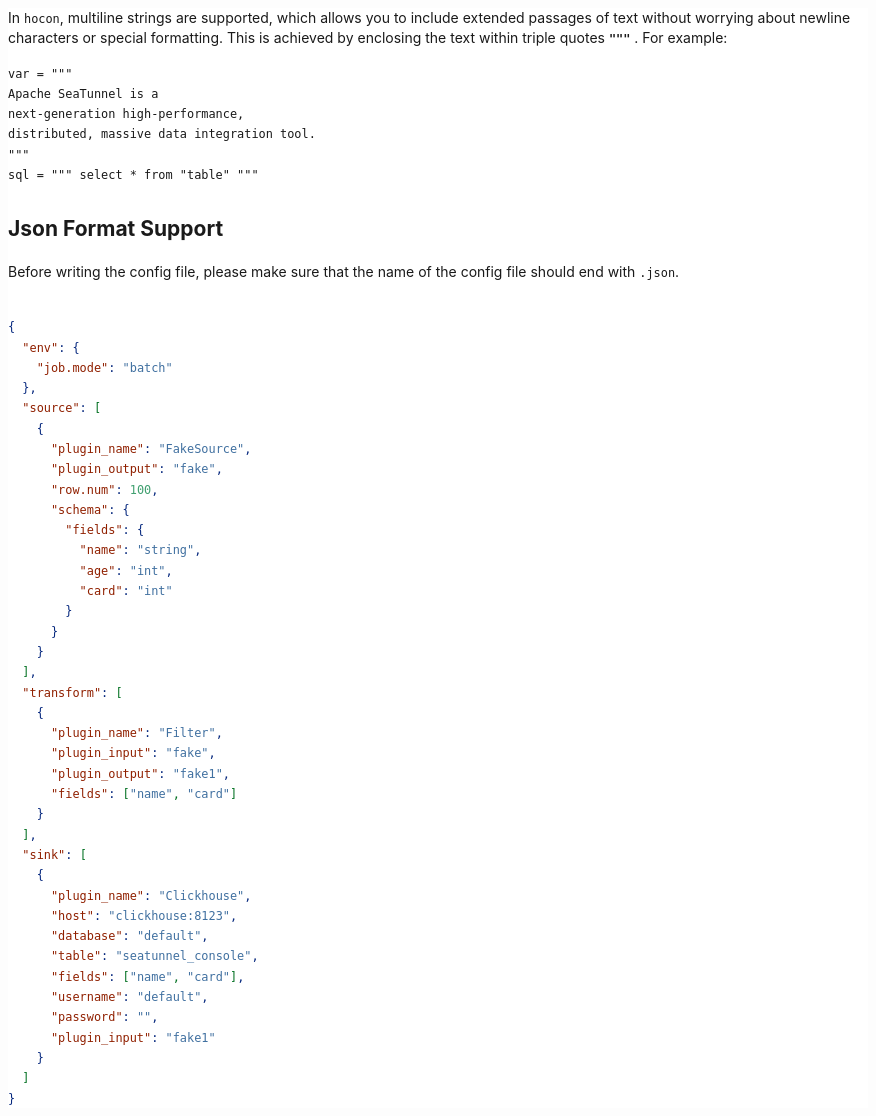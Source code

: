 In `hocon`, multiline strings are supported, which allows you to include extended passages of text without worrying about newline characters or special formatting. This is achieved by enclosing the text within triple quotes **`"""`** . For example:

```
var = """
Apache SeaTunnel is a
next-generation high-performance,
distributed, massive data integration tool.
"""
sql = """ select * from "table" """
```

## Json Format Support

Before writing the config file, please make sure that the name of the config file should end with `.json`.

```json

{
  "env": {
    "job.mode": "batch"
  },
  "source": [
    {
      "plugin_name": "FakeSource",
      "plugin_output": "fake",
      "row.num": 100,
      "schema": {
        "fields": {
          "name": "string",
          "age": "int",
          "card": "int"
        }
      }
    }
  ],
  "transform": [
    {
      "plugin_name": "Filter",
      "plugin_input": "fake",
      "plugin_output": "fake1",
      "fields": ["name", "card"]
    }
  ],
  "sink": [
    {
      "plugin_name": "Clickhouse",
      "host": "clickhouse:8123",
      "database": "default",
      "table": "seatunnel_console",
      "fields": ["name", "card"],
      "username": "default",
      "password": "",
      "plugin_input": "fake1"
    }
  ]
}

```
